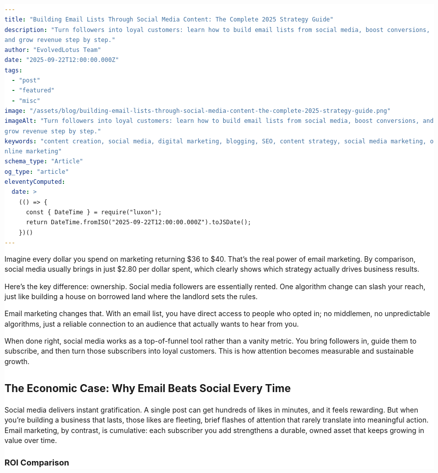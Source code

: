 ```yaml
---
title: "Building Email Lists Through Social Media Content: The Complete 2025 Strategy Guide"
description: "Turn followers into loyal customers: learn how to build email lists from social media, boost conversions, and grow revenue step by step."
author: "EvolvedLotus Team"
date: "2025-09-22T12:00:00.000Z"
tags:
  - "post"
  - "featured"
  - "misc"
image: "/assets/blog/building-email-lists-through-social-media-content-the-complete-2025-strategy-guide.png"
imageAlt: "Turn followers into loyal customers: learn how to build email lists from social media, boost conversions, and grow revenue step by step."
keywords: "content creation, social media, digital marketing, blogging, SEO, content strategy, social media marketing, online marketing"
schema_type: "Article"
og_type: "article"
eleventyComputed:
  date: >
    (() => {
      const { DateTime } = require("luxon");
      return DateTime.fromISO("2025-09-22T12:00:00.000Z").toJSDate();
    })()
---
```

Imagine every dollar you spend on marketing returning $36 to $40. That’s the real power of email marketing. By comparison, social media usually brings in just $2.80 per dollar spent, which clearly shows which strategy actually drives business results.

Here’s the key difference: ownership. Social media followers are essentially rented. One algorithm change can slash your reach, just like building a house on borrowed land where the landlord sets the rules.

Email marketing changes that. With an email list, you have direct access to people who opted in; no middlemen, no unpredictable algorithms, just a reliable connection to an audience that actually wants to hear from you.

When done right, social media works as a top-of-funnel tool rather than a vanity metric. You bring followers in, guide them to subscribe, and then turn those subscribers into loyal customers. This is how attention becomes measurable and sustainable growth.

## **The Economic Case: Why Email Beats Social Every Time**

Social media delivers instant gratification. A single post can get hundreds of likes in minutes, and it feels rewarding. But when you’re building a business that lasts, those likes are fleeting, brief flashes of attention that rarely translate into meaningful action. Email marketing, by contrast, is cumulative: each subscriber you add strengthens a durable, owned asset that keeps growing in value over time.

### **ROI Comparison**
